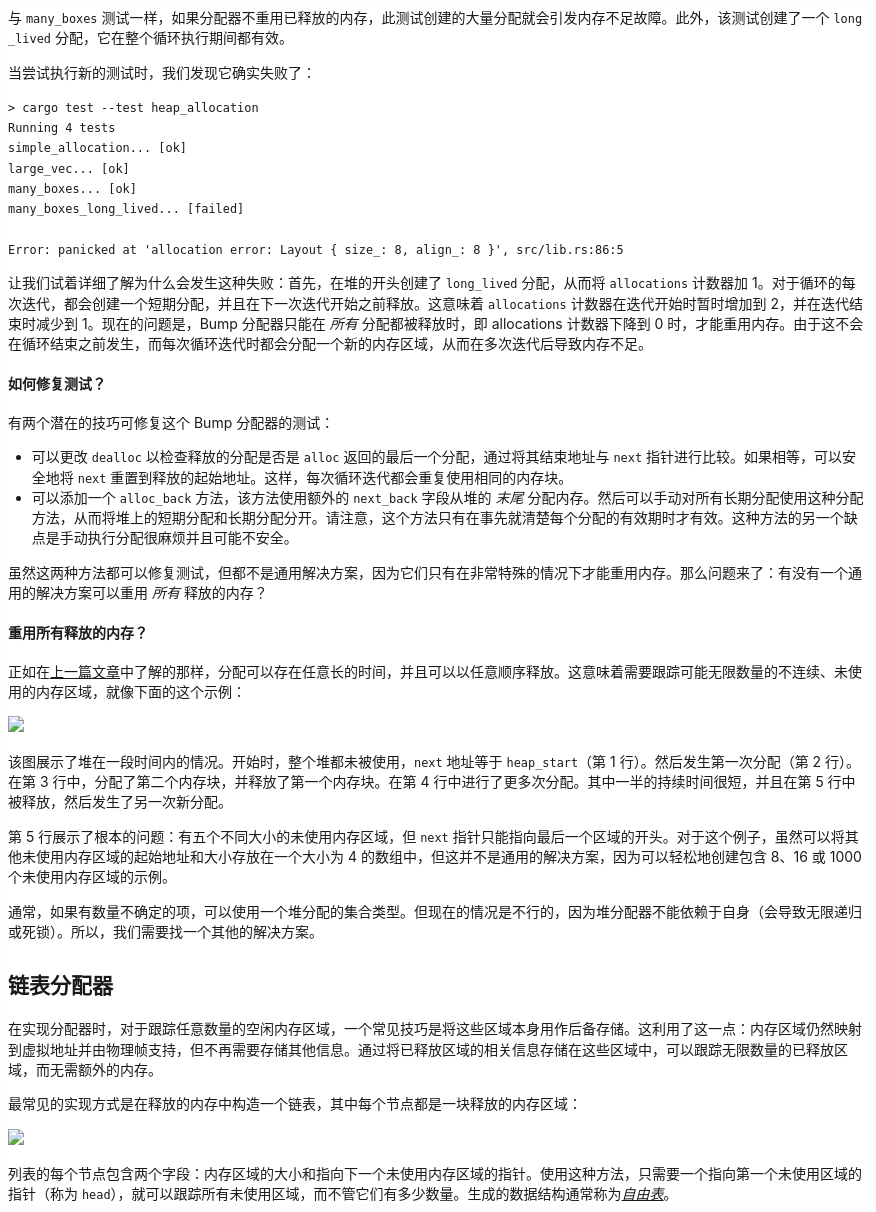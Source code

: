 与 `many_boxes` 测试一样，如果分配器不重用已释放的内存，此测试创建的大量分配就会引发内存不足故障。此外，该测试创建了一个 `long_lived` 分配，它在整个循环执行期间都有效。

当尝试执行新的测试时，我们发现它确实失败了：

```
> cargo test --test heap_allocation
Running 4 tests
simple_allocation... [ok]
large_vec... [ok]
many_boxes... [ok]
many_boxes_long_lived... [failed]

Error: panicked at 'allocation error: Layout { size_: 8, align_: 8 }', src/lib.rs:86:5
```

让我们试着详细了解为什么会发生这种失败：首先，在堆的开头创建了 `long_lived` 分配，从而将 `allocations` 计数器加 1。对于循环的每次迭代，都会创建一个短期分配，并且在下一次迭代开始之前释放。这意味着 `allocations` 计数器在迭代开始时暂时增加到 2，并在迭代结束时减少到 1。现在的问题是，Bump 分配器只能在 _所有_ 分配都被释放时，即 allocations 计数器下降到 0 时，才能重用内存。由于这不会在循环结束之前发生，而每次循环迭代时都会分配一个新的内存区域，从而在多次迭代后导致内存不足。

#### 如何修复测试？

有两个潜在的技巧可修复这个 Bump 分配器的测试：

- 可以更改 `dealloc` 以检查释放的分配是否是 `alloc` 返回的最后一个分配，通过将其结束地址与 `next` 指针进行比较。如果相等，可以安全地将 `next` 重置到释放的起始地址。这样，每次循环迭代都会重复使用相同的内存块。
- 可以添加一个 `alloc_back` 方法，该方法使用额外的 `next_back` 字段从堆的 _末尾_ 分配内存。然后可以手动对所有长期分配使用这种分配方法，从而将堆上的短期分配和长期分配分开。请注意，这个方法只有在事先就清楚每个分配的有效期时才有效。这种方法的另一个缺点是手动执行分配很麻烦并且可能不安全。

虽然这两种方法都可以修复测试，但都不是通用解决方案，因为它们只有在非常特殊的情况下才能重用内存。那么问题来了：有没有一个通用的解决方案可以重用 _所有_ 释放的内存？

#### 重用所有释放的内存？

正如在[上一篇文章][heap-intro]中了解的那样，分配可以存在任意长的时间，并且可以以任意顺序释放。这意味着需要跟踪可能无限数量的不连续、未使用的内存区域，就像下面的这个示例：

[heap-intro]: @/edition-2/posts/10-heap-allocation/index.md#dynamic-memory

![](allocation-fragmentation.svg)

该图展示了堆在一段时间内的情况。开始时，整个堆都未被使用，`next` 地址等于 `heap_start`（第 1 行）。然后发生第一次分配（第 2 行）。在第 3 行中，分配了第二个内存块，并释放了第一个内存块。在第 4 行中进行了更多次分配。其中一半的持续时间很短，并且在第 5 行中被释放，然后发生了另一次新分配。

第 5 行展示了根本的问题：有五个不同大小的未使用内存区域，但 `next` 指针只能指向最后一个区域的开头。对于这个例子，虽然可以将其他未使用内存区域的起始地址和大小存放在一个大小为 4 的数组中，但这并不是通用的解决方案，因为可以轻松地创建包含 8、16 或 1000 个未使用内存区域的示例。

通常，如果有数量不确定的项，可以使用一个堆分配的集合类型。但现在的情况是不行的，因为堆分配器不能依赖于自身（会导致无限递归或死锁）。所以，我们需要找一个其他的解决方案。

## 链表分配器

在实现分配器时，对于跟踪任意数量的空闲内存区域，一个常见技巧是将这些区域本身用作后备存储。这利用了这一点：内存区域仍然映射到虚拟地址并由物理帧支持，但不再需要存储其他信息。通过将已释放区域的相关信息存储在这些区域中，可以跟踪无限数量的已释放区域，而无需额外的内存。

最常见的实现方式是在释放的内存中构造一个链表，其中每个节点都是一块释放的内存区域：

![](linked-list-allocation.svg)

列表的每个节点包含两个字段：内存区域的大小和指向下一个未使用内存区域的指针。使用这种方法，只需要一个指向第一个未使用区域的指针（称为 `head`），就可以跟踪所有未使用区域，而不管它们有多少数量。生成的数据结构通常称为[_自由表_][_free list_]。


[GitHub]: https://github.com/phil-opp/blog_os
[at the bottom]: #comments
[post branch]: https://github.com/phil-opp/blog_os/tree/post-11
[previous post]: @/edition-2/posts/10-heap-allocation/index.md
[map-heap]: @/edition-2/posts/10-heap-allocation/index.md#creating-a-kernel-heap
[use-alloc-crate]: @/edition-2/posts/10-heap-allocation/index.md#using-an-allocator-crate
[cache locality]: https://www.geeksforgeeks.org/locality-of-reference-and-cache-operation-in-cache-memory/
[_fragmentation_]: https://en.wikipedia.org/wiki/Fragmentation_(computing)
[false sharing]: https://mechanical-sympathy.blogspot.de/2011/07/false-sharing.html
[jemalloc]: http://jemalloc.net/
[global-alloc]: @/edition-2/posts/10-heap-allocation/index.md#the-allocator-interface
[`GlobalAlloc`]: https://doc.rust-lang.org/alloc/alloc/trait.GlobalAlloc.html
[`alloc`]: https://doc.rust-lang.org/alloc/alloc/trait.GlobalAlloc.html#tymethod.alloc
[`dealloc`]: https://doc.rust-lang.org/alloc/alloc/trait.GlobalAlloc.html#tymethod.dealloc
[global-allocator]:  @/edition-2/posts/10-heap-allocation/index.md#the-global-allocator-attribute
[interior mutability]: https://doc.rust-lang.org/book/ch15-05-interior-mutability.html
[vga-mutex]: @/edition-2/posts/03-vga-text-buffer/index.md#spinlocks
[`spin::Mutex`]: https://docs.rs/spin/0.5.0/spin/struct.Mutex.html
[mutual exclusion]: https://en.wikipedia.org/wiki/Mutual_exclusion
[`Mutex::lock`]: https://docs.rs/spin/0.5.0/spin/struct.Mutex.html#method.lock
[`checked_add`]: https://doc.rust-lang.org/std/primitive.usize.html#method.checked_add
[`Layout`]: https://doc.rust-lang.org/alloc/alloc/struct.Layout.html
[remainder]: https://en.wikipedia.org/wiki/Euclidean_division
[`Layout`]: https://doc.rust-lang.org/alloc/alloc/struct.Layout.html
[bitmask]: https://en.wikipedia.org/wiki/Mask_(computing)
[binary representation]: https://en.wikipedia.org/wiki/Binary_number#Representation
[bitwise `NOT`]: https://en.wikipedia.org/wiki/Bitwise_operation#NOT
[bitwise `AND`]: https://en.wikipedia.org/wiki/Bitwise_operation#AND
[`const` functions]: https://doc.rust-lang.org/reference/items/functions.html#const-functions
[`heap_allocation` tests]: @/edition-2/posts/10-heap-allocation/index.md#adding-a-test
[bump downwards]: https://fitzgeraldnick.com/2019/11/01/always-bump-downwards.html
[virtual DOM library]: https://hacks.mozilla.org/2019/03/fast-bump-allocated-virtual-doms-with-rust-and-wasm/
[arena allocation]: https://mgravell.github.io/Pipelines.Sockets.Unofficial/docs/arenas.html
[`toolshed`]: https://docs.rs/toolshed/0.8.1/toolshed/index.html
[_free list_]: https://en.wikipedia.org/wiki/Free_list
[owned]: https://doc.rust-lang.org/book/ch04-01-what-is-ownership.html
[`Box`]: https://doc.rust-lang.org/alloc/boxed/index.html
[const function]: https://doc.rust-lang.org/reference/items/functions.html#const-functions
[`const` function]: https://doc.rust-lang.org/reference/items/functions.html#const-functions
[`todo!`]: https://doc.rust-lang.org/core/macro.todo.html
[`Option::take`]: https://doc.rust-lang.org/core/option/enum.Option.html#method.take
[`write`]: https://doc.rust-lang.org/std/primitive.pointer.html#method.write
[`while let` loop]: https://doc.rust-lang.org/reference/expressions/loop-expr.html#predicate-pattern-loops
[`Locked` wrapper]: @/edition-2/posts/11-allocator-designs/index.md#a-locked-wrapper-type
[`align_to`]: https://doc.rust-lang.org/core/alloc/struct.Layout.html#method.align_to
[`pad_to_align`]: https://doc.rust-lang.org/core/alloc/struct.Layout.html#method.pad_to_align
[`max`]: https://doc.rust-lang.org/std/cmp/trait.Ord.html#method.max
[linked list allocator implementation]: #the-allocator-type
[merge freed blocks]: #merging-freed-blocks
[`empty`]: https://docs.rs/linked_list_allocator/0.9.0/linked_list_allocator/struct.Heap.html#method.empty
[`init`]: https://docs.rs/linked_list_allocator/0.9.0/linked_list_allocator/struct.Heap.html#method.init
[`Heap`]: https://docs.rs/linked_list_allocator/0.9.0/linked_list_allocator/struct.Heap.html
[not possible without locking]: #globalalloc-and-mutability
[`allocate_first_fit`]: https://docs.rs/linked_list_allocator/0.9.0/linked_list_allocator/struct.Heap.html#method.allocate_first_fit
[`NonNull`]: https://doc.rust-lang.org/nightly/core/ptr/struct.NonNull.html
[`NonNull::as_ptr`]: https://doc.rust-lang.org/nightly/core/ptr/struct.NonNull.html#method.as_ptr
[maximum]: https://doc.rust-lang.org/core/cmp/trait.Ord.html#method.max
[`size()`]: https://doc.rust-lang.org/core/alloc/struct.Layout.html#method.size
[`align()`]: https://doc.rust-lang.org/core/alloc/struct.Layout.html#method.align
[`iter()`]: https://doc.rust-lang.org/std/primitive.slice.html#method.iter
[`position()`]:  https://doc.rust-lang.org/core/iter/trait.Iterator.html#method.position
[`Option::take`]: https://doc.rust-lang.org/core/option/enum.Option.html#method.take
[`Heap::deallocate`]: https://docs.rs/linked_list_allocator/0.9.0/linked_list_allocator/struct.Heap.html#method.deallocate
[`pointer::write`]: https://doc.rust-lang.org/std/primitive.pointer.html#method.write
[paging]: @/edition-2/posts/08-paging-introduction/index.md
[slab allocator]: https://en.wikipedia.org/wiki/Slab_allocation
[object pool pattern]: https://en.wikipedia.org/wiki/Object_pool_pattern
[buddy allocator]: https://en.wikipedia.org/wiki/Buddy_memory_allocation
[binary tree]: https://en.wikipedia.org/wiki/Binary_tree
[external fragmentation]: https://en.wikipedia.org/wiki/Fragmentation_(computing)#External_fragmentation
[internal fragmentation]: https://en.wikipedia.org/wiki/Fragmentation_(computing)#Internal_fragmentation
[bump allocator]: @/edition-2/posts/11-allocator-designs/index.md#bump-allocator
[linked list allocator]: @/edition-2/posts/11-allocator-designs/index.md#linked-list-allocator
[free list]: https://en.wikipedia.org/wiki/Free_list
[fixed-size block allocator]: @/edition-2/posts/11-allocator-designs/index.md#fixed-size-block-allocator
[Slab allocation]: @/edition-2/posts/11-allocator-designs/index.md#slab-allocator
[Buddy allocation]: @/edition-2/posts/11-allocator-designs/index.md#buddy-allocator
[_multitasking_]: https://en.wikipedia.org/wiki/Computer_multitasking
[_threads_]: https://en.wikipedia.org/wiki/Thread_(computing)
[_processes_]: https://en.wikipedia.org/wiki/Process_(computing)
[_multiprocessing_]: https://en.wikipedia.org/wiki/Multiprocessing
[_async/await_]: https://rust-lang.github.io/async-book/01_getting_started/04_async_await_primer.html